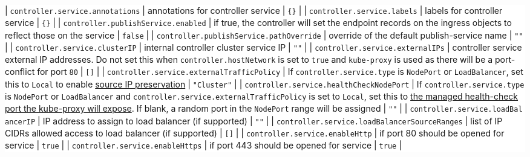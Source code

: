 | `controller.service.annotations`                      | annotations for controller service                                                                                                                                                                                                                                                                                                                                         | `{}`                                                             |
| `controller.service.labels`                           | labels for controller service                                                                                                                                                                                                                                                                                                                                              | `{}`                                                             |
| `controller.publishService.enabled`                   | if true, the controller will set the endpoint records on the ingress objects to reflect those on the service                                                                                                                                                                                                                                                               | `false`                                                          |
| `controller.publishService.pathOverride`              | override of the default publish-service name                                                                                                                                                                                                                                                                                                                               | `""`                                                             |
| `controller.service.clusterIP`                        | internal controller cluster service IP                                                                                                                                                                                                                                                                                                                                     | `""`                                                             |
| `controller.service.externalIPs`                      | controller service external IP addresses. Do not set this when `controller.hostNetwork` is set to `true` and `kube-proxy` is used as there will be a port-conflict for port `80`                                                                                                                                                                                           | `[]`                                                             |
| `controller.service.externalTrafficPolicy`            | If `controller.service.type` is `NodePort` or `LoadBalancer`, set this to `Local` to enable [source IP preservation](https://kubernetes.io/docs/tutorials/services/source-ip/#source-ip-for-services-with-typenodeport)                                                                                                                                                    | `"Cluster"`                                                      |
| `controller.service.healthCheckNodePort`              | If `controller.service.type` is `NodePort` or `LoadBalancer` and `controller.service.externalTrafficPolicy` is set to `Local`, set this to [the managed health-check port the kube-proxy will expose](https://kubernetes.io/docs/tutorials/services/source-ip/#source-ip-for-services-with-typenodeport). If blank, a random port in the `NodePort` range will be assigned | `""`                                                             |
| `controller.service.loadBalancerIP`                   | IP address to assign to load balancer (if supported)                                                                                                                                                                                                                                                                                                                       | `""`                                                             |
| `controller.service.loadBalancerSourceRanges`         | list of IP CIDRs allowed access to load balancer (if supported)                                                                                                                                                                                                                                                                                                            | `[]`                                                             |
| `controller.service.enableHttp`                       | if port 80 should be opened for service                                                                                                                                                                                                                                                                                                                                    | `true`                                                           |
| `controller.service.enableHttps`                      | if port 443 should be opened for service                                                                                                                                                                                                                                                                                                                                   | `true`                                                           |